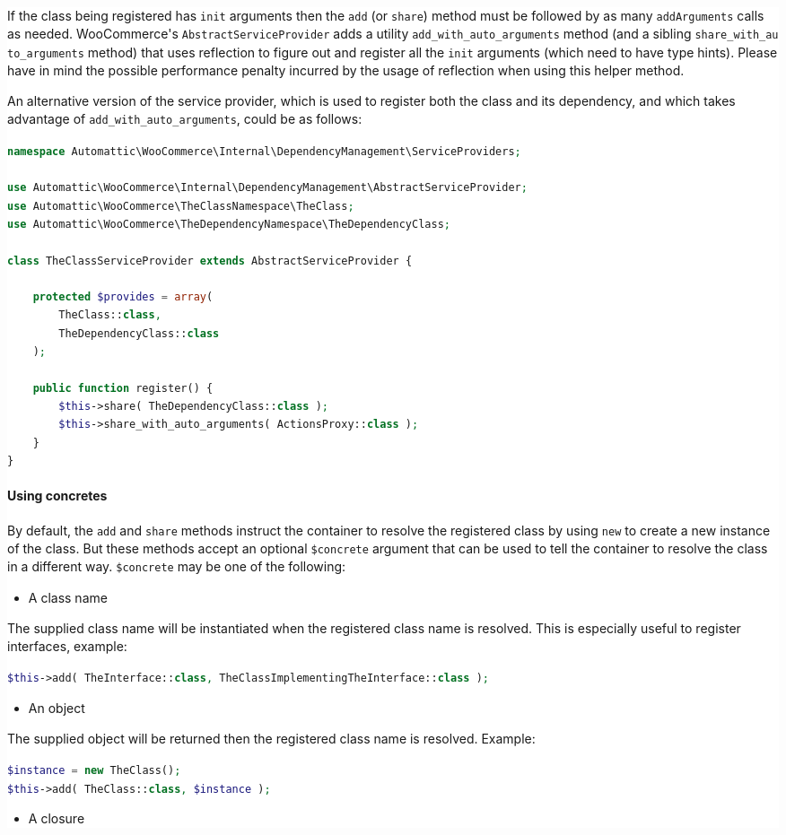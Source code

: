 If the class being registered has `init` arguments then the `add` (or `share`) method must be followed by as many `addArguments` calls as needed. WooCommerce's `AbstractServiceProvider` adds a utility `add_with_auto_arguments` method (and a sibling `share_with_auto_arguments` method) that uses reflection to figure out and register all the `init` arguments (which need to have type hints). Please have in mind the possible performance penalty incurred by the usage of reflection when using this helper method.

An alternative version of the service provider, which is used to register both the class and its dependency, and which takes advantage of `add_with_auto_arguments`, could be as follows:

```php
namespace Automattic\WooCommerce\Internal\DependencyManagement\ServiceProviders;

use Automattic\WooCommerce\Internal\DependencyManagement\AbstractServiceProvider;
use Automattic\WooCommerce\TheClassNamespace\TheClass;
use Automattic\WooCommerce\TheDependencyNamespace\TheDependencyClass;

class TheClassServiceProvider extends AbstractServiceProvider {

    protected $provides = array(
        TheClass::class,
        TheDependencyClass::class
    );

    public function register() {
        $this->share( TheDependencyClass::class );
        $this->share_with_auto_arguments( ActionsProxy::class );
    }
}
```

#### Using concretes

By default, the `add` and `share` methods instruct the container to resolve the registered class by using `new` to create a new instance of the class. But these methods accept an optional `$concrete` argument that can be used to tell the container to resolve the class in a different way. `$concrete` may be one of the following:

* A class name

The supplied class name will be instantiated when the registered class name is resolved. This is especially useful to register interfaces, example:

```php
$this->add( TheInterface::class, TheClassImplementingTheInterface::class );
```

* An object

The supplied object will be returned then the registered class name is resolved. Example:

```php
$instance = new TheClass();
$this->add( TheClass::class, $instance );
```

* A closure
